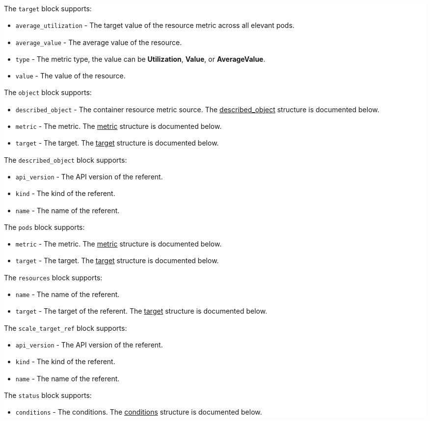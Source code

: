 <a name="common_target"></a>
The `target` block supports:

* `average_utilization` - The target value of the resource metric across all elevant pods.

* `average_value` - The average value of the resource.

* `type` - The metric type, the value can be **Utilization**, **Value**, or **AverageValue**.

* `value` - The value of the resource.

<a name="hpas_metrics_object"></a>
The `object` block supports:

* `described_object` - The container resource metric source.
  The [described_object](#hpas_metrics_object_described_object) structure is documented below.

* `metric` - The metric.
  The [metric](#common_metric) structure is documented below.

* `target` - The target.
  The [target](#common_target) structure is documented below.

<a name="hpas_metrics_object_described_object"></a>
The `described_object` block supports:

* `api_version` - The API version of the referent.

* `kind` - The kind of the referent.

* `name` - The name of the referent.

<a name="hpas_metrics_pods"></a>
The `pods` block supports:

* `metric` - The metric.
  The [metric](#common_metric) structure is documented below.

* `target` - The target.
  The [target](#common_target) structure is documented below.

<a name="hpas_metrics_resources"></a>
The `resources` block supports:

* `name` - The name of the referent.

* `target` - The target of the referent.
  The [target](#common_target) structure is documented below.

<a name="hpas_scale_target_ref"></a>
The `scale_target_ref` block supports:

* `api_version` - The API version of the referent.

* `kind` - The kind of the referent.

* `name` - The name of the referent.

<a name="hpas_status"></a>
The `status` block supports:

* `conditions` - The conditions.
  The [conditions](#hpas_status_conditions) structure is documented below.
